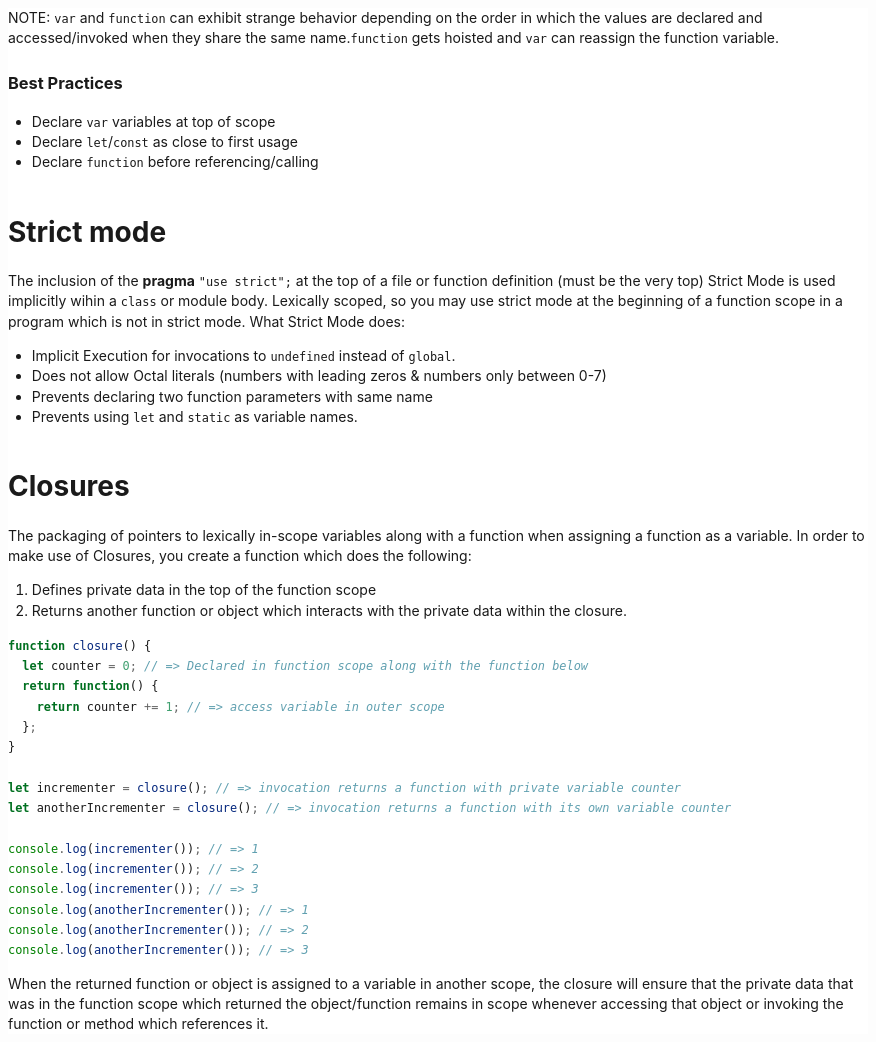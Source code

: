 NOTE: `var` and `function` can exhibit strange behavior depending on the order in which the values are declared and accessed/invoked when they share the same name.`function` gets hoisted and `var` can reassign the function variable.

### Best Practices
- Declare `var` variables at top of scope
- Declare `let`/`const` as close to first usage
- Declare `function` before referencing/calling

# Strict mode
The inclusion of the **pragma** `"use strict";` at the top of a file or function definition (must be the very top)
Strict Mode is used implicitly wihin a `class` or module body.
Lexically scoped, so you may use strict mode at the beginning of a function scope in a program which is not in strict mode.
What Strict Mode does:
- Implicit Execution for invocations to `undefined` instead of `global`.
- Does not allow Octal literals (numbers with leading zeros & numbers only between 0-7)
- Prevents declaring two function parameters with same name
- Prevents using `let` and `static` as variable names.

# Closures
The packaging of pointers to lexically in-scope variables along with a function when assigning a function as a variable.
In order to make use of Closures, you create a function which does the following:
1. Defines private data in the top of the function scope
2. Returns another function or object which interacts with the private data within the closure.
```javascript
function closure() {
  let counter = 0; // => Declared in function scope along with the function below
  return function() {
    return counter += 1; // => access variable in outer scope
  };
}

let incrementer = closure(); // => invocation returns a function with private variable counter
let anotherIncrementer = closure(); // => invocation returns a function with its own variable counter

console.log(incrementer()); // => 1
console.log(incrementer()); // => 2
console.log(incrementer()); // => 3
console.log(anotherIncrementer()); // => 1
console.log(anotherIncrementer()); // => 2
console.log(anotherIncrementer()); // => 3
```
When the returned function or object is assigned to a variable in another scope, the closure will ensure that the private data that was in the function scope which returned the object/function remains in scope whenever accessing that object or invoking the function or method which references it.
